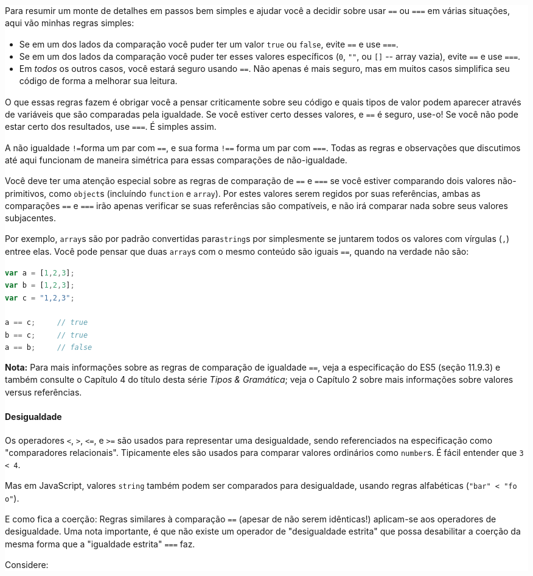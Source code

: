 Para resumir um monte de detalhes em passos bem simples e ajudar você a decidir sobre usar `==` ou `===` em várias situações, aqui vão minhas regras simples:

* Se em um dos lados da comparação você puder ter um valor `true` ou `false`, evite `==` e use `===`.
* Se em um dos lados da comparação você puder ter esses valores específicos (`0`, `""`, ou `[]` -- array vazia), evite `==` e use `===`.
* Em *todos* os outros casos, você estará seguro usando `==`. Não apenas é mais seguro, mas em muitos casos simplifica seu código de forma a melhorar sua leitura.

O que essas regras fazem é obrigar você a pensar criticamente sobre seu código e quais tipos de valor podem aparecer através de variáveis que são comparadas pela igualdade. Se você estiver certo desses valores, e `==` é seguro, use-o! Se você não pode estar certo dos resultados, use `===`. É simples assim.

A não igualdade `!=`forma um par com `==`, e sua forma `!==` forma um par com `===`. Todas as regras e observações que discutimos até aqui funcionam de maneira simétrica para essas comparações de não-igualdade.

Você deve ter uma atenção especial sobre as regras de comparação de `==` e `===` se você estiver comparando dois valores não-primitivos, como `object`s (incluíndo `function` e `array`). Por estes valores serem regidos por suas referências, ambas as comparações `==` e `===` irão apenas verificar se suas referências são compatíveis, e não irá comparar nada sobre seus valores subjacentes.

Por exemplo, `array`s são por padrão convertidas para`string`s por simplesmente se juntarem todos os valores com vírgulas (`,`) entree elas. Você pode pensar que duas `array`s com o mesmo conteúdo são iguais `==`, quando na verdade não são:

```js
var a = [1,2,3];
var b = [1,2,3];
var c = "1,2,3";

a == c;     // true
b == c;     // true
a == b;     // false
```

**Nota:** Para mais informações sobre as regras de comparação de igualdade `==`, veja a especificação do ES5 (seção 11.9.3) e também consulte o Capítulo  4 do título desta série *Tipos & Gramática*; veja o Capítulo 2 sobre mais informações sobre valores versus referências.

#### Desigualdade

Os operadores `<`, `>`, `<=`, e `>=` são usados para representar uma desigualdade, sendo referenciados na especificação como "comparadores relacionais". Tipicamente eles são usados para comparar valores ordinários como `number`s. É fácil entender que  `3 < 4`.

Mas em JavaScript, valores `string` também podem ser comparados para desigualdade, usando regras alfabéticas (`"bar" < "foo"`).

E como fica a coerção: Regras similares à comparação `==` (apesar de não serem idênticas!) aplicam-se aos operadores de desigualdade. Uma nota importante, é que não existe um operador de "desigualdade estrita" que possa desabilitar a coerção da mesma forma que a "igualdade estrita" `===` faz.

Considere:
